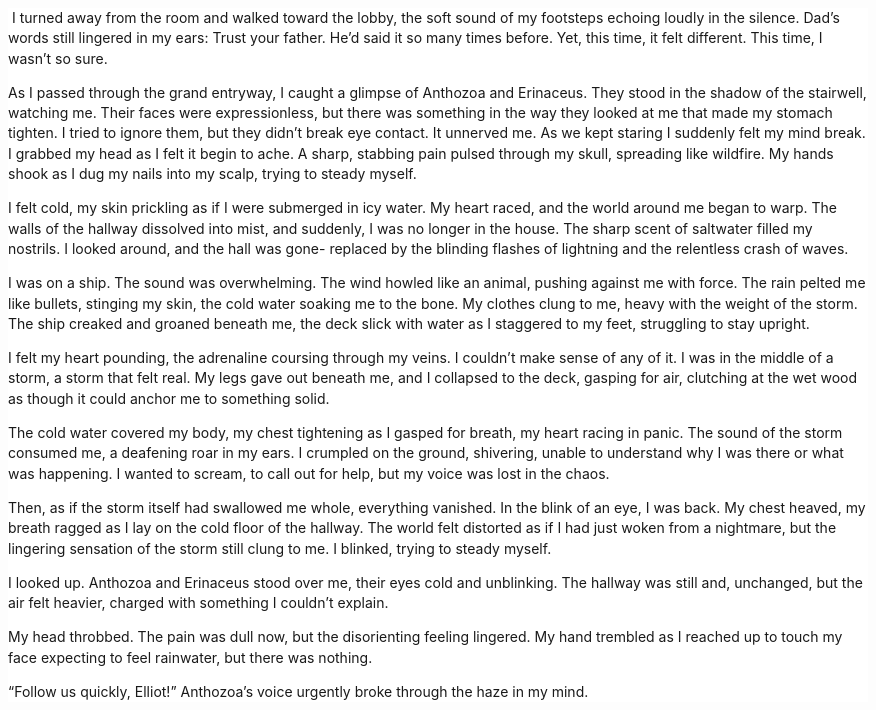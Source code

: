 

 I turned away from the room and walked toward the lobby, the soft sound of my footsteps echoing loudly in the silence. Dad’s words still lingered in my ears: Trust your father. He’d said it so many times before. Yet, this time, it felt different. This time, I wasn’t so sure.



As I passed through the grand entryway, I caught a glimpse of Anthozoa and Erinaceus. They stood in the shadow of the stairwell, watching me. Their faces were expressionless, but there was something in the way they looked at me that made my stomach tighten. I tried to ignore them, but they didn’t break eye contact. It unnerved me. As we kept staring I suddenly felt my mind break. I grabbed my head as I felt it begin to ache. A sharp, stabbing pain pulsed through my skull, spreading like wildfire. My hands shook as I dug my nails into my scalp, trying to steady myself.



I felt cold, my skin prickling as if I were submerged in icy water. My heart raced, and the world around me began to warp. The walls of the hallway dissolved into mist, and suddenly, I was no longer in the house. The sharp scent of saltwater filled my nostrils. I looked around, and the hall was gone- replaced by the blinding flashes of lightning and the relentless crash of waves.



I was on a ship. The sound was overwhelming. The wind howled like an animal, pushing against me with force. The rain pelted me like bullets, stinging my skin, the cold water soaking me to the bone. My clothes clung to me, heavy with the weight of the storm. The ship creaked and groaned beneath me, the deck slick with water as I staggered to my feet, struggling to stay upright.



I felt my heart pounding, the adrenaline coursing through my veins. I couldn’t make sense of any of it. I was in the middle of a storm, a storm that felt real. My legs gave out beneath me, and I collapsed to the deck, gasping for air, clutching at the wet wood as though it could anchor me to something solid.



The cold water covered my body, my chest tightening as I gasped for breath, my heart racing in panic. The sound of the storm consumed me, a deafening roar in my ears. I crumpled on the ground, shivering, unable to understand why I was there or what was happening. I wanted to scream, to call out for help, but my voice was lost in the chaos.



Then, as if the storm itself had swallowed me whole, everything vanished. In the blink of an eye, I was back. My chest heaved, my breath ragged as I lay on the cold floor of the hallway. The world felt distorted as if I had just woken from a nightmare, but the lingering sensation of the storm still clung to me. I blinked, trying to steady myself.



I looked up. Anthozoa and Erinaceus stood over me, their eyes cold and unblinking. The hallway was still and, unchanged, but the air felt heavier, charged with something I couldn’t explain.



My head throbbed. The pain was dull now, but the disorienting feeling lingered. My hand trembled as I reached up to touch my face expecting to feel rainwater, but there was nothing.



“Follow us quickly, Elliot!” Anthozoa’s voice urgently broke through the haze in my mind.

